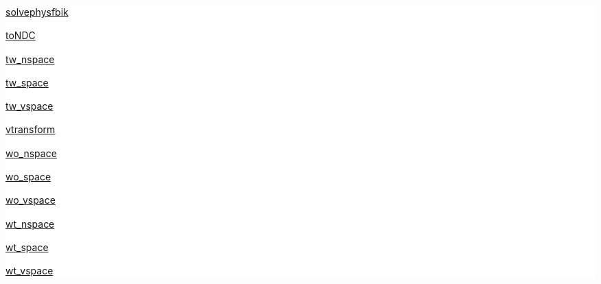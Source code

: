 [solvephysfbik](solvephysfbik.html)

[toNDC](toNDC.html)

[tw_nspace](tw_nspace.html)

[tw_space](tw_space.html)

[tw_vspace](tw_vspace.html)

[vtransform](vtransform.html)

[wo_nspace](wo_nspace.html)

[wo_space](wo_space.html)

[wo_vspace](wo_vspace.html)

[wt_nspace](wt_nspace.html)

[wt_space](wt_space.html)

[wt_vspace](wt_vspace.html)
